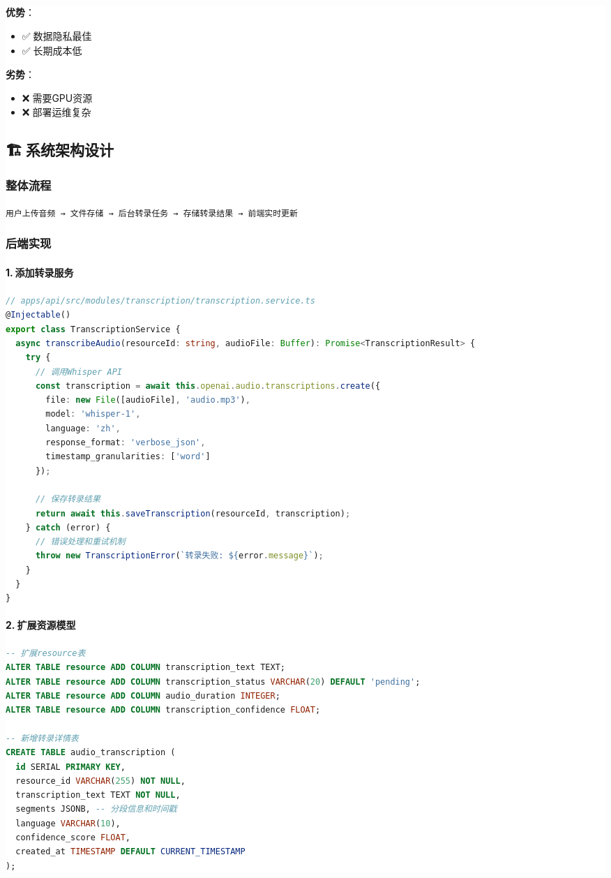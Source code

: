 **优势**：
- ✅ 数据隐私最佳
- ✅ 长期成本低

**劣势**：
- ❌ 需要GPU资源
- ❌ 部署运维复杂

## 🏗️ 系统架构设计

### 整体流程
```
用户上传音频 → 文件存储 → 后台转录任务 → 存储转录结果 → 前端实时更新
```

### 后端实现

#### 1. 添加转录服务
```typescript
// apps/api/src/modules/transcription/transcription.service.ts
@Injectable()
export class TranscriptionService {
  async transcribeAudio(resourceId: string, audioFile: Buffer): Promise<TranscriptionResult> {
    try {
      // 调用Whisper API
      const transcription = await this.openai.audio.transcriptions.create({
        file: new File([audioFile], 'audio.mp3'),
        model: 'whisper-1',
        language: 'zh',
        response_format: 'verbose_json',
        timestamp_granularities: ['word']
      });

      // 保存转录结果
      return await this.saveTranscription(resourceId, transcription);
    } catch (error) {
      // 错误处理和重试机制
      throw new TranscriptionError(`转录失败: ${error.message}`);
    }
  }
}
```

#### 2. 扩展资源模型
```sql
-- 扩展resource表
ALTER TABLE resource ADD COLUMN transcription_text TEXT;
ALTER TABLE resource ADD COLUMN transcription_status VARCHAR(20) DEFAULT 'pending';
ALTER TABLE resource ADD COLUMN audio_duration INTEGER;
ALTER TABLE resource ADD COLUMN transcription_confidence FLOAT;

-- 新增转录详情表
CREATE TABLE audio_transcription (
  id SERIAL PRIMARY KEY,
  resource_id VARCHAR(255) NOT NULL,
  transcription_text TEXT NOT NULL,
  segments JSONB, -- 分段信息和时间戳
  language VARCHAR(10),
  confidence_score FLOAT,
  created_at TIMESTAMP DEFAULT CURRENT_TIMESTAMP
);
```
